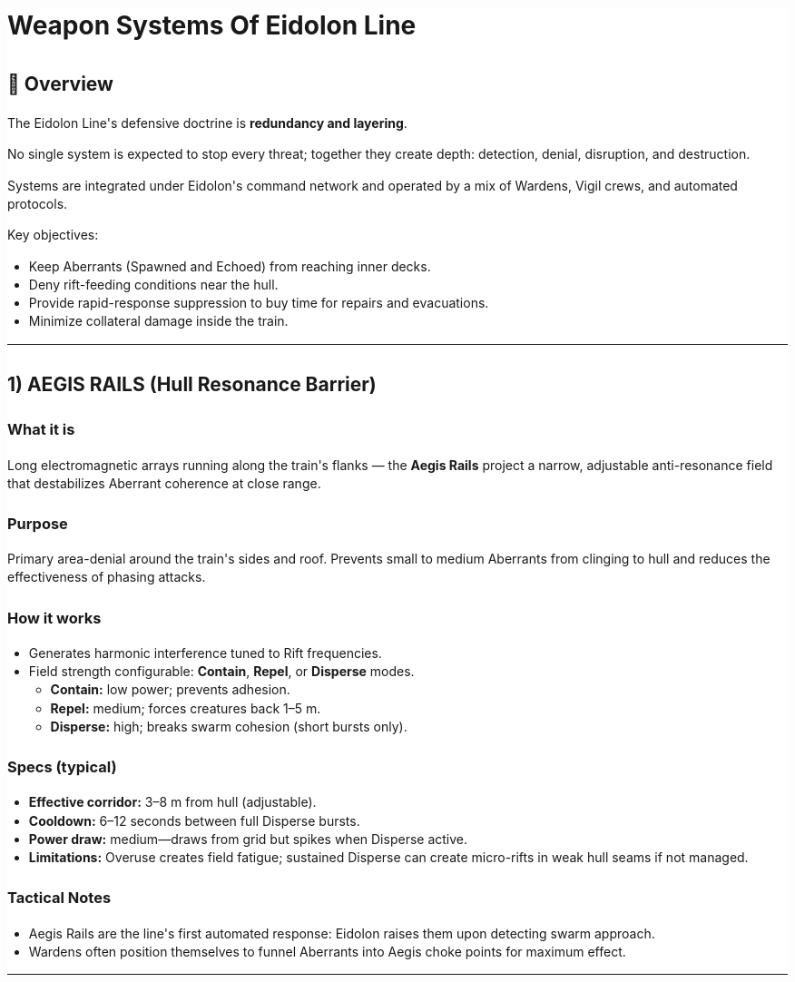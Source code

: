 # Weapon Systems Of Eidolon Line

## 🧩 Overview

The Eidolon Line's defensive doctrine is **redundancy and layering**.

No single system is expected to stop every threat; together they create depth: detection, denial, disruption, and destruction.

Systems are integrated under Eidolon's command network and operated by a mix of Wardens, Vigil crews, and automated protocols.

Key objectives:
- Keep Aberrants (Spawned and Echoed) from reaching inner decks.
- Deny rift-feeding conditions near the hull.
- Provide rapid-response suppression to buy time for repairs and evacuations.
- Minimize collateral damage inside the train.

---

## 1) AEGIS RAILS (Hull Resonance Barrier)

### What it is
Long electromagnetic arrays running along the train's flanks — the **Aegis Rails** project a narrow, adjustable anti-resonance field that destabilizes Aberrant coherence at close range.

### Purpose
Primary area-denial around the train's sides and roof. Prevents small to medium Aberrants from clinging to hull and reduces the effectiveness of phasing attacks.

### How it works
- Generates harmonic interference tuned to Rift frequencies.
- Field strength configurable: **Contain**, **Repel**, or **Disperse** modes.
  - **Contain:** low power; prevents adhesion.
  - **Repel:** medium; forces creatures back 1–5 m.
  - **Disperse:** high; breaks swarm cohesion (short bursts only).

### Specs (typical)
- **Effective corridor:** 3–8 m from hull (adjustable).
- **Cooldown:** 6–12 seconds between full Disperse bursts.
- **Power draw:** medium—draws from grid but spikes when Disperse active.
- **Limitations:** Overuse creates field fatigue; sustained Disperse can create micro-rifts in weak hull seams if not managed.

### Tactical Notes
- Aegis Rails are the line's first automated response: Eidolon raises them upon detecting swarm approach.
- Wardens often position themselves to funnel Aberrants into Aegis choke points for maximum effect.

---
